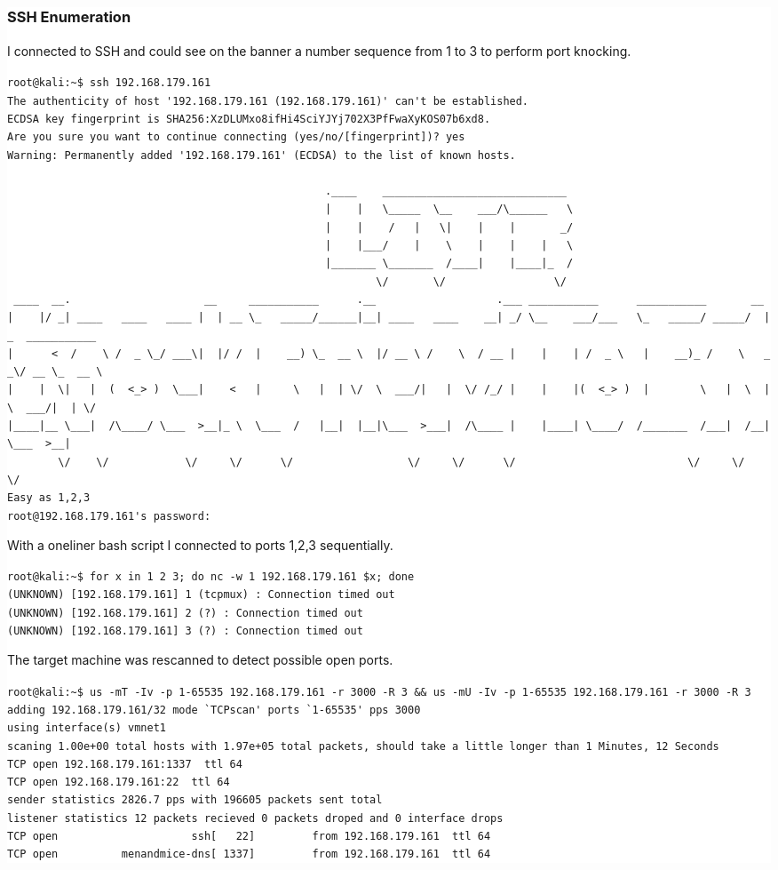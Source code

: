 ### SSH Enumeration

I connected to SSH and could see on the banner a number sequence from 1 to 3 to perform port knocking.

```console
root@kali:~$ ssh 192.168.179.161
The authenticity of host '192.168.179.161 (192.168.179.161)' can't be established.
ECDSA key fingerprint is SHA256:XzDLUMxo8ifHi4SciYJYj702X3PfFwaXyKOS07b6xd8.
Are you sure you want to continue connecting (yes/no/[fingerprint])? yes
Warning: Permanently added '192.168.179.161' (ECDSA) to the list of known hosts.

                                                  .____    _____________________________
                                                  |    |   \_____  \__    ___/\______   \
                                                  |    |    /   |   \|    |    |       _/
                                                  |    |___/    |    \    |    |    |   \
                                                  |_______ \_______  /____|    |____|_  /
                                                          \/       \/                 \/
 ____  __.                     __     ___________      .__                   .___ ___________      ___________       __
|    |/ _| ____   ____   ____ |  | __ \_   _____/______|__| ____   ____    __| _/ \__    ___/___   \_   _____/ _____/  |_  ___________
|      <  /    \ /  _ \_/ ___\|  |/ /  |    __) \_  __ \  |/ __ \ /    \  / __ |    |    | /  _ \   |    __)_ /    \   __\/ __ \_  __ \
|    |  \|   |  (  <_> )  \___|    <   |     \   |  | \/  \  ___/|   |  \/ /_/ |    |    |(  <_> )  |        \   |  \  | \  ___/|  | \/
|____|__ \___|  /\____/ \___  >__|_ \  \___  /   |__|  |__|\___  >___|  /\____ |    |____| \____/  /_______  /___|  /__|  \___  >__|
        \/    \/            \/     \/      \/                  \/     \/      \/                           \/     \/          \/
Easy as 1,2,3
root@192.168.179.161's password: 
```

With a oneliner bash script I connected to ports 1,2,3 sequentially.

```console
root@kali:~$ for x in 1 2 3; do nc -w 1 192.168.179.161 $x; done
(UNKNOWN) [192.168.179.161] 1 (tcpmux) : Connection timed out
(UNKNOWN) [192.168.179.161] 2 (?) : Connection timed out
(UNKNOWN) [192.168.179.161] 3 (?) : Connection timed out
```

The target machine was rescanned to detect possible open ports.

```console
root@kali:~$ us -mT -Iv -p 1-65535 192.168.179.161 -r 3000 -R 3 && us -mU -Iv -p 1-65535 192.168.179.161 -r 3000 -R 3
adding 192.168.179.161/32 mode `TCPscan' ports `1-65535' pps 3000
using interface(s) vmnet1
scaning 1.00e+00 total hosts with 1.97e+05 total packets, should take a little longer than 1 Minutes, 12 Seconds
TCP open 192.168.179.161:1337  ttl 64
TCP open 192.168.179.161:22  ttl 64
sender statistics 2826.7 pps with 196605 packets sent total
listener statistics 12 packets recieved 0 packets droped and 0 interface drops
TCP open                     ssh[   22]         from 192.168.179.161  ttl 64 
TCP open          menandmice-dns[ 1337]         from 192.168.179.161  ttl 64
```
